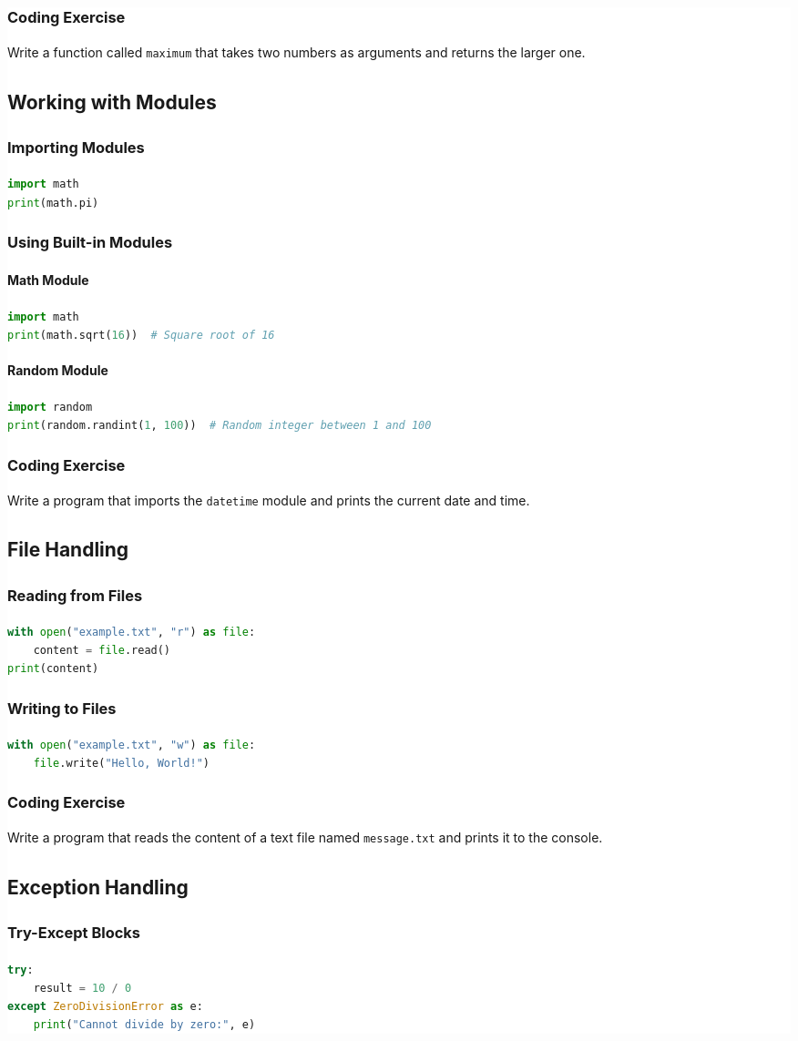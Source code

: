 ### Coding Exercise
Write a function called `maximum` that takes two numbers as arguments and returns the larger one.

## Working with Modules

### Importing Modules
```python
import math
print(math.pi)
```

### Using Built-in Modules
#### Math Module
```python
import math
print(math.sqrt(16))  # Square root of 16
```

#### Random Module
```python
import random
print(random.randint(1, 100))  # Random integer between 1 and 100
```

### Coding Exercise
Write a program that imports the `datetime` module and prints the current date and time.

## File Handling

### Reading from Files
```python
with open("example.txt", "r") as file:
    content = file.read()
print(content)
```

### Writing to Files
```python
with open("example.txt", "w") as file:
    file.write("Hello, World!")
```

### Coding Exercise
Write a program that reads the content of a text file named `message.txt` and prints it to the console.

## Exception Handling

### Try-Except Blocks
```python
try:
    result = 10 / 0
except ZeroDivisionError as e:
    print("Cannot divide by zero:", e)
```
